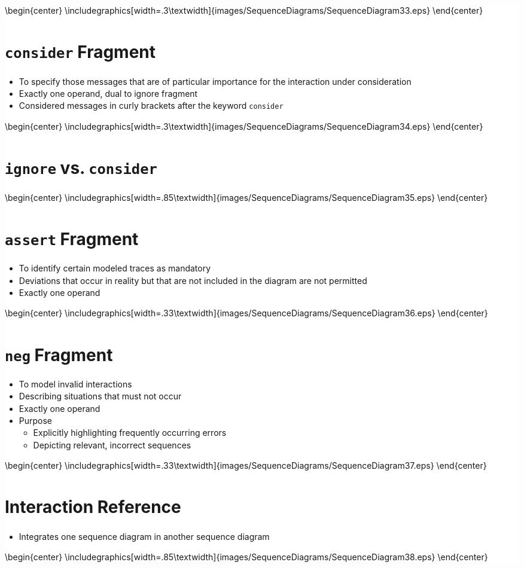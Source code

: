 \begin{center}
\includegraphics[width=.3\textwidth]{images/SequenceDiagrams/SequenceDiagram33.eps}
\end{center}

# `consider` Fragment

* To specify those messages that are of particular importance for the interaction under consideration
* Exactly one operand, dual to ignore fragment
* Considered messages in curly brackets after the keyword `consider`

\begin{center}
\includegraphics[width=.3\textwidth]{images/SequenceDiagrams/SequenceDiagram34.eps}
\end{center}

# `ignore` vs. `consider`

\begin{center}
\includegraphics[width=.85\textwidth]{images/SequenceDiagrams/SequenceDiagram35.eps}
\end{center}

# `assert` Fragment

* To identify certain modeled traces as mandatory
* Deviations that occur in reality but that are not included in the diagram are not permitted
* Exactly one operand

\begin{center}
\includegraphics[width=.33\textwidth]{images/SequenceDiagrams/SequenceDiagram36.eps}
\end{center}

# `neg` Fragment

* To model invalid interactions
* Describing situations that must not occur
* Exactly one operand
* Purpose
  - Explicitly highlighting frequently occurring errors
  - Depicting relevant, incorrect sequences

\begin{center}
\includegraphics[width=.33\textwidth]{images/SequenceDiagrams/SequenceDiagram37.eps}
\end{center}

# Interaction Reference

* Integrates one sequence diagram in another sequence diagram

\begin{center}
\includegraphics[width=.85\textwidth]{images/SequenceDiagrams/SequenceDiagram38.eps}
\end{center}
